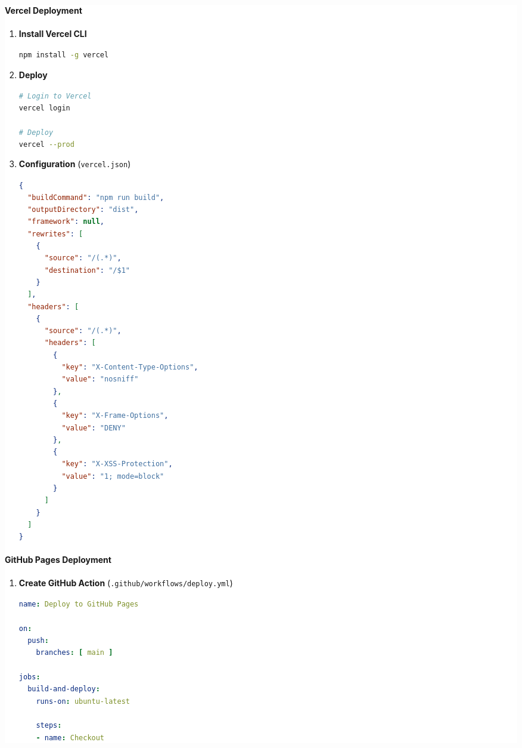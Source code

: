#### Vercel Deployment

1. **Install Vercel CLI**
   ```bash
   npm install -g vercel
   ```

2. **Deploy**
   ```bash
   # Login to Vercel
   vercel login
   
   # Deploy
   vercel --prod
   ```

3. **Configuration** (`vercel.json`)
   ```json
   {
     "buildCommand": "npm run build",
     "outputDirectory": "dist",
     "framework": null,
     "rewrites": [
       {
         "source": "/(.*)",
         "destination": "/$1"
       }
     ],
     "headers": [
       {
         "source": "/(.*)",
         "headers": [
           {
             "key": "X-Content-Type-Options",
             "value": "nosniff"
           },
           {
             "key": "X-Frame-Options",
             "value": "DENY"
           },
           {
             "key": "X-XSS-Protection",
             "value": "1; mode=block"
           }
         ]
       }
     ]
   }
   ```

#### GitHub Pages Deployment

1. **Create GitHub Action** (`.github/workflows/deploy.yml`)
   ```yaml
   name: Deploy to GitHub Pages
   
   on:
     push:
       branches: [ main ]
   
   jobs:
     build-and-deploy:
       runs-on: ubuntu-latest
       
       steps:
       - name: Checkout
   ```